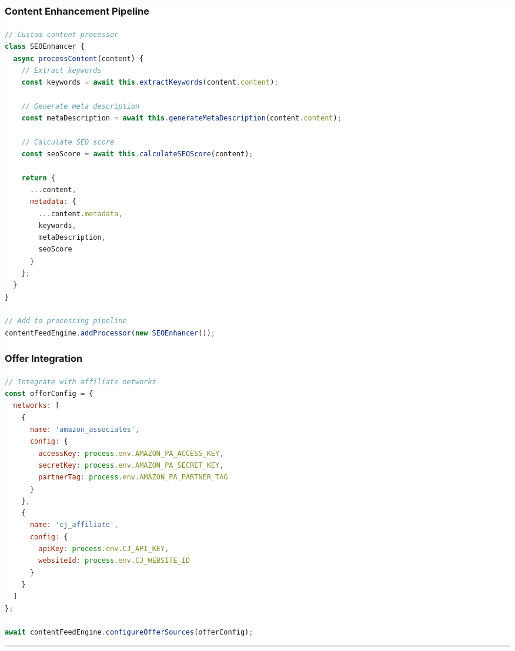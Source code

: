 ### Content Enhancement Pipeline

```javascript
// Custom content processor
class SEOEnhancer {
  async processContent(content) {
    // Extract keywords
    const keywords = await this.extractKeywords(content.content);
    
    // Generate meta description
    const metaDescription = await this.generateMetaDescription(content.content);
    
    // Calculate SEO score
    const seoScore = await this.calculateSEOScore(content);
    
    return {
      ...content,
      metadata: {
        ...content.metadata,
        keywords,
        metaDescription,
        seoScore
      }
    };
  }
}

// Add to processing pipeline
contentFeedEngine.addProcessor(new SEOEnhancer());
```

### Offer Integration

```javascript
// Integrate with affiliate networks
const offerConfig = {
  networks: [
    {
      name: 'amazon_associates',
      config: {
        accessKey: process.env.AMAZON_PA_ACCESS_KEY,
        secretKey: process.env.AMAZON_PA_SECRET_KEY,
        partnerTag: process.env.AMAZON_PA_PARTNER_TAG
      }
    },
    {
      name: 'cj_affiliate',
      config: {
        apiKey: process.env.CJ_API_KEY,
        websiteId: process.env.CJ_WEBSITE_ID
      }
    }
  ]
};

await contentFeedEngine.configureOfferSources(offerConfig);
```

---